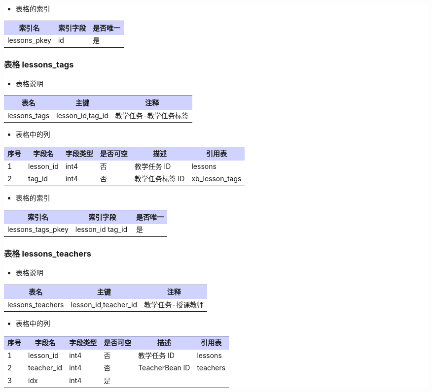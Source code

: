  
  * 表格的索引

<table class="table table-bordered table-striped table-condensed">
  <tr>
<th style="background-color:#D0D3FF">索引名</th><th style="background-color:#D0D3FF">索引字段</th><th style="background-color:#D0D3FF">是否唯一</th>  </tr>
<tr><td>lessons_pkey</td><td>id&nbsp;</td><td>是</td>  </tr>
</table>

### 表格 lessons_tags

  * 表格说明

<table class="table table-bordered table-striped table-condensed">
<tr><th style="background-color:#D0D3FF">表名</th><th style="background-color:#D0D3FF">主键</th><th style="background-color:#D0D3FF">注释</th>  </tr>
<tr><td>lessons_tags</td><td>lesson_id,tag_id</td><td>教学任务-教学任务标签</td>  </tr>
</table>

  * 表格中的列

<table class="table table-bordered table-striped table-condensed">
<tr><th style="background-color:#D0D3FF">序号</th><th style="background-color:#D0D3FF">字段名</th><th style="background-color:#D0D3FF">字段类型</th><th style="background-color:#D0D3FF">是否可空</th><th style="background-color:#D0D3FF">描述</th><th style="background-color:#D0D3FF">引用表</th>  </tr>
<tr><td>1</td><td>lesson_id</td><td>int4</td><td>否</td><td>教学任务 ID</td><td>lessons</td>  </tr>
<tr><td>2</td><td>tag_id</td><td>int4</td><td>否</td><td>教学任务标签 ID</td><td>xb_lesson_tags</td>  </tr>
</table>

 
  * 表格的索引

<table class="table table-bordered table-striped table-condensed">
  <tr>
<th style="background-color:#D0D3FF">索引名</th><th style="background-color:#D0D3FF">索引字段</th><th style="background-color:#D0D3FF">是否唯一</th>  </tr>
<tr><td>lessons_tags_pkey</td><td>lesson_id&nbsp;tag_id&nbsp;</td><td>是</td>  </tr>
</table>

### 表格 lessons_teachers

  * 表格说明

<table class="table table-bordered table-striped table-condensed">
<tr><th style="background-color:#D0D3FF">表名</th><th style="background-color:#D0D3FF">主键</th><th style="background-color:#D0D3FF">注释</th>  </tr>
<tr><td>lessons_teachers</td><td>lesson_id,teacher_id</td><td>教学任务-授课教师</td>  </tr>
</table>

  * 表格中的列

<table class="table table-bordered table-striped table-condensed">
<tr><th style="background-color:#D0D3FF">序号</th><th style="background-color:#D0D3FF">字段名</th><th style="background-color:#D0D3FF">字段类型</th><th style="background-color:#D0D3FF">是否可空</th><th style="background-color:#D0D3FF">描述</th><th style="background-color:#D0D3FF">引用表</th>  </tr>
<tr><td>1</td><td>lesson_id</td><td>int4</td><td>否</td><td>教学任务 ID</td><td>lessons</td>  </tr>
<tr><td>2</td><td>teacher_id</td><td>int4</td><td>否</td><td>TeacherBean ID</td><td>teachers</td>  </tr>
<tr><td>3</td><td>idx</td><td>int4</td><td>是</td><td></td><td></td>  </tr>
</table>
